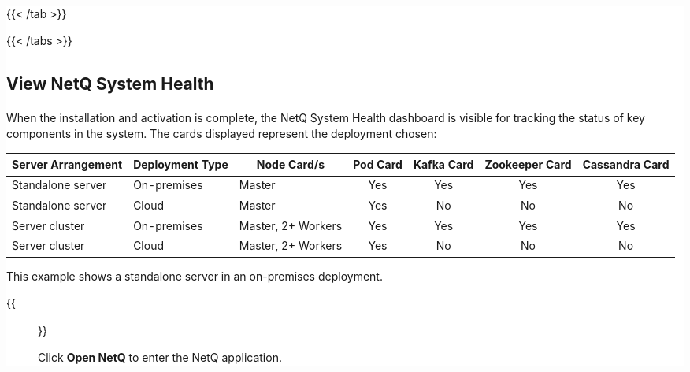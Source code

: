 {{< /tab >}}

{{< /tabs >}}

## View NetQ System Health

When the installation and activation is complete, the NetQ System Health dashboard is visible for tracking the status of key components in the system. The cards displayed represent the deployment chosen:

| Server Arrangement | Deployment Type | Node Card/s | Pod Card | Kafka Card | Zookeeper Card | Cassandra Card |
| ---- | ---- | ---- | :----: | :----: | :----: | :----: |
| Standalone server | On-premises | Master | Yes | Yes | Yes | Yes |
| Standalone server | Cloud | Master | Yes | No | No | No |
| Server cluster | On-premises | Master, 2+ Workers | Yes | Yes | Yes | Yes |
| Server cluster | Cloud | Master, 2+ Workers | Yes | No | No | No |

This example shows a standalone server in an on-premises deployment.

{{<figure src="/images/netq/adminui-health-standalone-onprem-320.png" width="700">}}

Click **Open NetQ** to enter the NetQ application.
